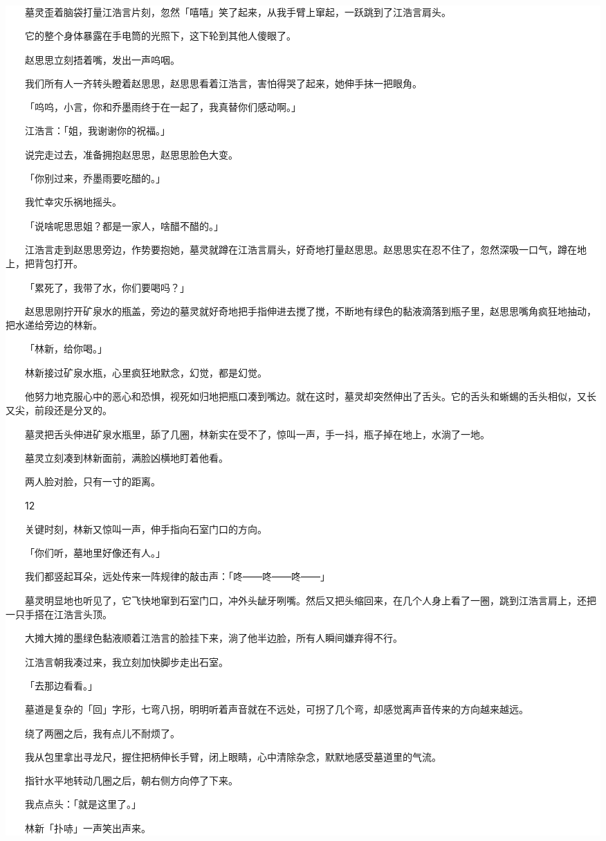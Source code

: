 &emsp;&emsp;墓灵歪着脑袋打量江浩言片刻，忽然「嘻嘻」笑了起来，从我手臂上窜起，一跃跳到了江浩言肩头。  
  
&emsp;&emsp;它的整个身体暴露在手电筒的光照下，这下轮到其他人傻眼了。  
  
&emsp;&emsp;赵思思立刻捂着嘴，发出一声呜咽。  
  
&emsp;&emsp;我们所有人一齐转头瞪着赵思思，赵思思看着江浩言，害怕得哭了起来，她伸手抹一把眼角。  
  
&emsp;&emsp;「呜呜，小言，你和乔墨雨终于在一起了，我真替你们感动啊。」  
  
&emsp;&emsp;江浩言：「姐，我谢谢你的祝福。」  
  
&emsp;&emsp;说完走过去，准备拥抱赵思思，赵思思脸色大变。  
  
&emsp;&emsp;「你别过来，乔墨雨要吃醋的。」  
  
&emsp;&emsp;我忙幸灾乐祸地摇头。  
  
&emsp;&emsp;「说啥呢思思姐？都是一家人，啥醋不醋的。」  
  
&emsp;&emsp;江浩言走到赵思思旁边，作势要抱她，墓灵就蹲在江浩言肩头，好奇地打量赵思思。赵思思实在忍不住了，忽然深吸一口气，蹲在地上，把背包打开。  
  
&emsp;&emsp;「累死了，我带了水，你们要喝吗？」  
  
&emsp;&emsp;赵思思刚拧开矿泉水的瓶盖，旁边的墓灵就好奇地把手指伸进去搅了搅，不断地有绿色的黏液滴落到瓶子里，赵思思嘴角疯狂地抽动，把水递给旁边的林新。  
  
&emsp;&emsp;「林新，给你喝。」  
  
&emsp;&emsp;林新接过矿泉水瓶，心里疯狂地默念，幻觉，都是幻觉。  
  
&emsp;&emsp;他努力地克服心中的恶心和恐惧，视死如归地把瓶口凑到嘴边。就在这时，墓灵却突然伸出了舌头。它的舌头和蜥蜴的舌头相似，又长又尖，前段还是分叉的。  
  
&emsp;&emsp;墓灵把舌头伸进矿泉水瓶里，舔了几圈，林新实在受不了，惊叫一声，手一抖，瓶子掉在地上，水淌了一地。  
  
&emsp;&emsp;墓灵立刻凑到林新面前，满脸凶横地盯着他看。  
  
&emsp;&emsp;两人脸对脸，只有一寸的距离。  
  
&emsp;&emsp;12  
  
&emsp;&emsp;关键时刻，林新又惊叫一声，伸手指向石室门口的方向。  
  
&emsp;&emsp;「你们听，墓地里好像还有人。」  
  
&emsp;&emsp;我们都竖起耳朵，远处传来一阵规律的敲击声：「咚——咚——咚——」  
  
&emsp;&emsp;墓灵明显地也听见了，它飞快地窜到石室门口，冲外头龇牙咧嘴。然后又把头缩回来，在几个人身上看了一圈，跳到江浩言肩上，还把一只手搭在江浩言头顶。  
  
&emsp;&emsp;大摊大摊的墨绿色黏液顺着江浩言的脸挂下来，淌了他半边脸，所有人瞬间嫌弃得不行。  
  
&emsp;&emsp;江浩言朝我凑过来，我立刻加快脚步走出石室。  
  
&emsp;&emsp;「去那边看看。」  
  
&emsp;&emsp;墓道是复杂的「回」字形，七弯八拐，明明听着声音就在不远处，可拐了几个弯，却感觉离声音传来的方向越来越远。  
  
&emsp;&emsp;绕了两圈之后，我有点儿不耐烦了。  
  
&emsp;&emsp;我从包里拿出寻龙尺，握住把柄伸长手臂，闭上眼睛，心中清除杂念，默默地感受墓道里的气流。  
  
&emsp;&emsp;指针水平地转动几圈之后，朝右侧方向停了下来。  
  
&emsp;&emsp;我点点头：「就是这里了。」  
  
&emsp;&emsp;林新「扑哧」一声笑出声来。  
  